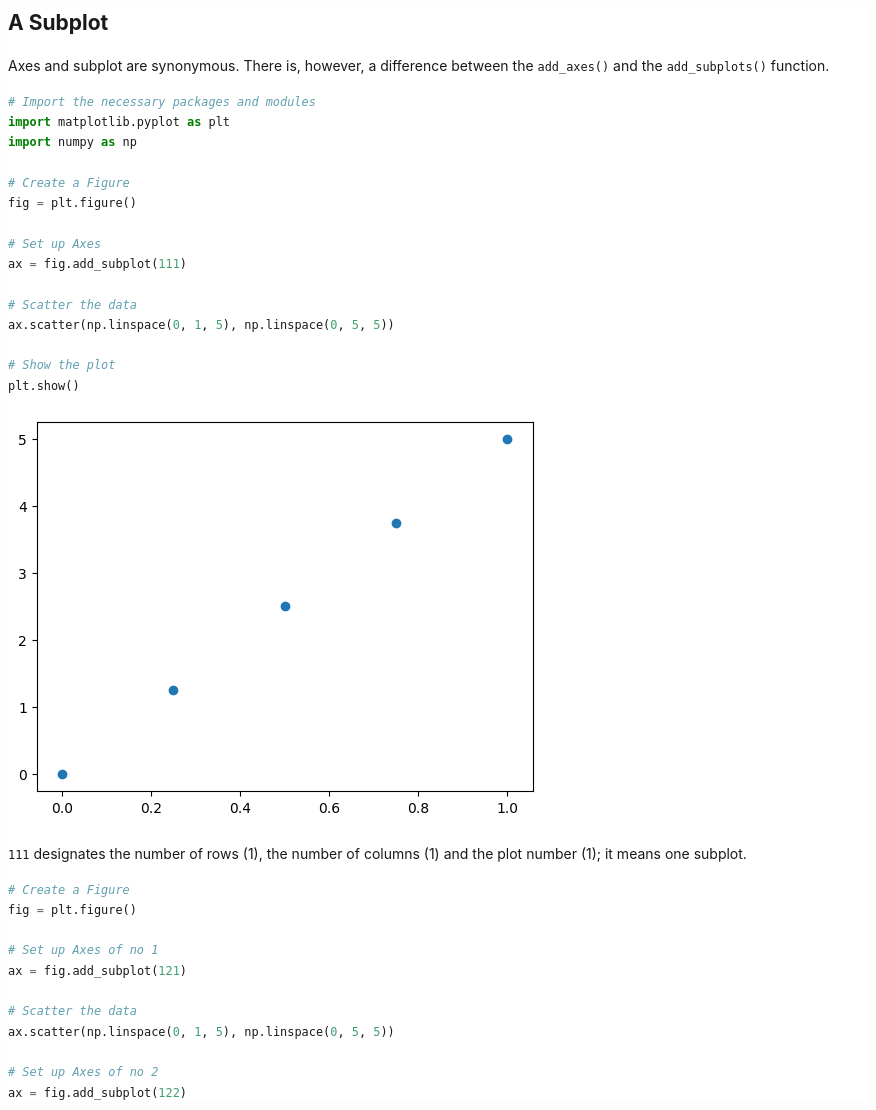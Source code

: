 
## A Subplot

Axes and subplot are synonymous. There is, however, a difference between the `add_axes()` and the `add_subplots()` function.


```python
# Import the necessary packages and modules
import matplotlib.pyplot as plt
import numpy as np

# Create a Figure
fig = plt.figure()

# Set up Axes
ax = fig.add_subplot(111)

# Scatter the data
ax.scatter(np.linspace(0, 1, 5), np.linspace(0, 5, 5))

# Show the plot
plt.show()
```


![](img/matplotlib_python_plotting/output_11_0.png)


`111` designates the number of rows (1), the number of columns (1) and the plot number (1); it means one subplot.


```python
# Create a Figure
fig = plt.figure()

# Set up Axes of no 1
ax = fig.add_subplot(121)

# Scatter the data
ax.scatter(np.linspace(0, 1, 5), np.linspace(0, 5, 5))

# Set up Axes of no 2
ax = fig.add_subplot(122)

```